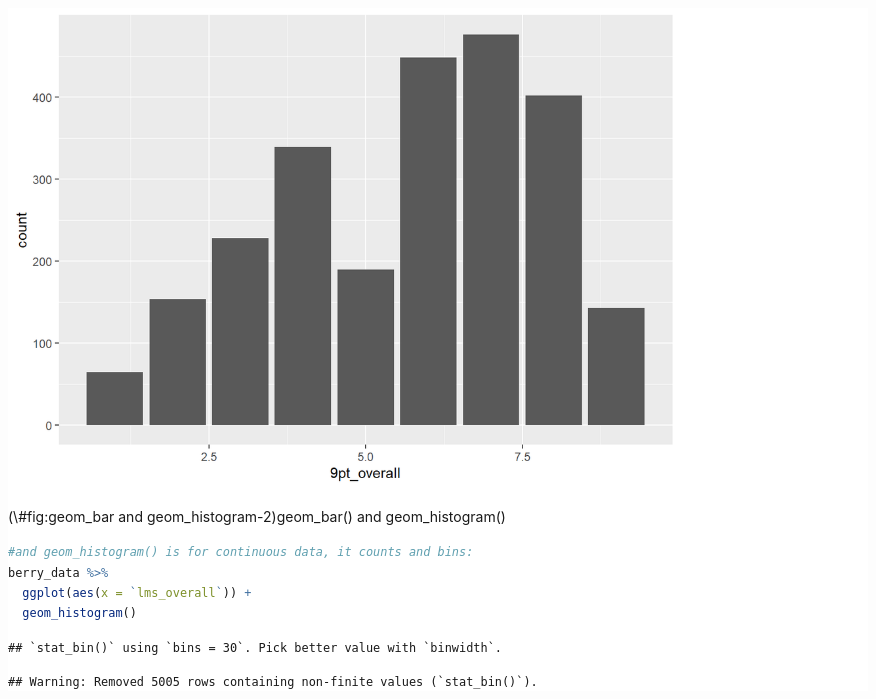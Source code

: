 <img src="6-dataviz_files/figure-html/geom_bar and geom_histogram-2.png" alt="geom_bar() and geom_histogram()" width="672" />
<p class="caption">(\#fig:geom_bar and geom_histogram-2)geom_bar() and geom_histogram()</p>
</div>

```r
#and geom_histogram() is for continuous data, it counts and bins:
berry_data %>%
  ggplot(aes(x = `lms_overall`)) +
  geom_histogram()
```

```
## `stat_bin()` using `bins = 30`. Pick better value with `binwidth`.
```

```
## Warning: Removed 5005 rows containing non-finite values (`stat_bin()`).
```

<div class="figure">